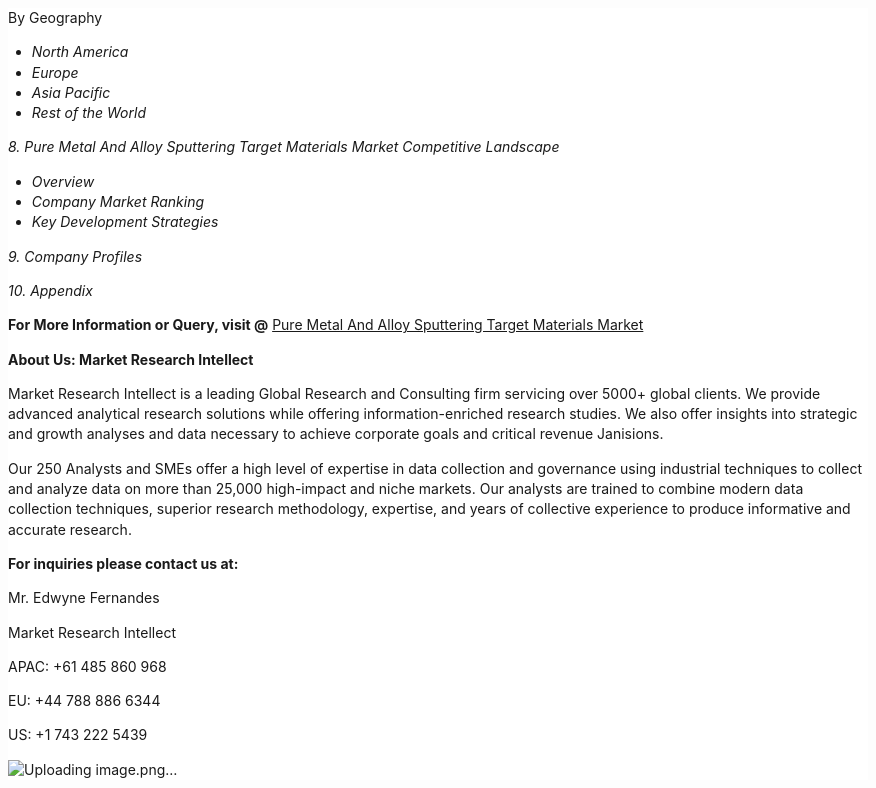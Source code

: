 By Geography</span></em></p><ul><li><em><span class="">North America</span></em></li><li><em><span class="">Europe</span></em></li><li><em><span class="">Asia Pacific</span></em></li><li><em><span class="">Rest of the World</span></em></li></ul><p><em><span class="font-[700]">8. Pure Metal And Alloy Sputtering Target Materials Market Competitive Landscape</span></em></p><ul><li><em><span class="">Overview</span></em></li><li><em><span class="">Company Market Ranking</span></em></li><li><em><span class="">Key Development Strategies</span></em></li></ul><p><em><span class="font-[700]">9. Company Profiles</span></em></p><p><em><span class="font-[700]">10. Appendix</span></em></p><p><span class="font-[700]"><strong>For More Information or Query, visit&nbsp;@</strong>&nbsp;</span><span class="font-[700]"><a href="https://www.marketresearchintellect.com/product/global-pure-metal-and-alloy-sputtering-target-materials-market/?utm_source=Linkedin&utm_medium=828" target="_blank" data-tracking-control-name="article-ssr-frontend-pulse_little-text-block" data-tracking-will-navigate="" data-test-link="">Pure Metal And Alloy Sputtering Target Materials Market</a></span></p><p><strong><span class="font-[700]">About Us: Market Research Intellect</span></strong></p><p><span class="">Market Research Intellect is a leading Global Research and Consulting firm servicing over 5000+ global clients. We provide advanced analytical research solutions while offering information-enriched research studies.&nbsp;</span>We also offer insights into strategic and growth analyses and data necessary to achieve corporate goals and critical revenue Janisions.</p><p><span class="">Our 250 Analysts and SMEs offer a high level of expertise in data collection and governance using industrial techniques to collect and analyze data on more than 25,000 high-impact and niche markets. Our analysts are trained to combine modern data collection techniques, superior research methodology, expertise, and years of collective experience to produce informative and accurate research.</span></p><p><strong>For inquiries please contact us at:</strong></p><p>Mr. Edwyne Fernandes</p><p>Market Research Intellect</p><p>APAC: +61 485 860 968</p><p>EU: +44 788 886 6344</p><p>US: +1 743 222 5439</p>
![Uploading image.png…]()
